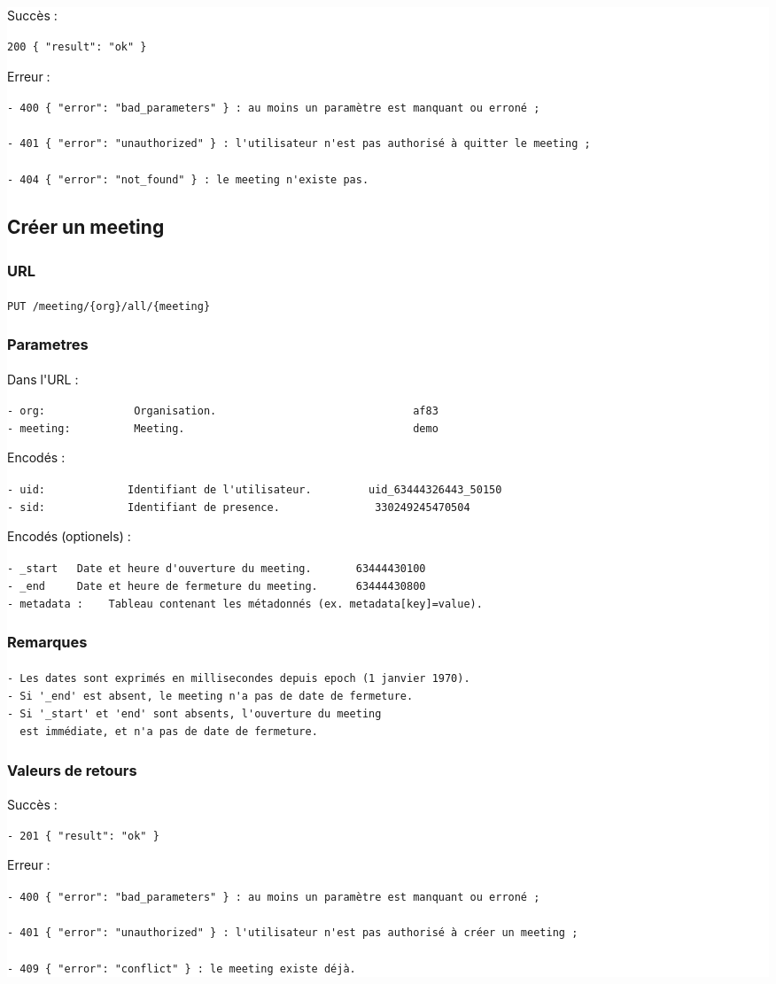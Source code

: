 Succès :

    200 { "result": "ok" }

Erreur :

    - 400 { "error": "bad_parameters" } : au moins un paramètre est manquant ou erroné ;

    - 401 { "error": "unauthorized" } : l'utilisateur n'est pas authorisé à quitter le meeting ;

    - 404 { "error": "not_found" } : le meeting n'existe pas.


## Créer un meeting

### URL

    PUT /meeting/{org}/all/{meeting}

### Parametres

Dans l'URL :

    - org:              Organisation.                               af83
    - meeting:          Meeting.                                    demo

Encodés :

    - uid:             Identifiant de l'utilisateur.         uid_63444326443_50150
    - sid:             Identifiant de presence.               330249245470504

Encodés (optionels) :

    - _start   Date et heure d'ouverture du meeting.       63444430100
    - _end     Date et heure de fermeture du meeting.      63444430800
    - metadata :	Tableau contenant les métadonnés (ex. metadata[key]=value).

### Remarques

    - Les dates sont exprimés en millisecondes depuis epoch (1 janvier 1970).
    - Si '_end' est absent, le meeting n'a pas de date de fermeture.
    - Si '_start' et 'end' sont absents, l'ouverture du meeting
      est immédiate, et n'a pas de date de fermeture.

### Valeurs de retours

Succès :

    - 201 { "result": "ok" }

Erreur :

    - 400 { "error": "bad_parameters" } : au moins un paramètre est manquant ou erroné ;

    - 401 { "error": "unauthorized" } : l'utilisateur n'est pas authorisé à créer un meeting ;

    - 409 { "error": "conflict" } : le meeting existe déjà.

